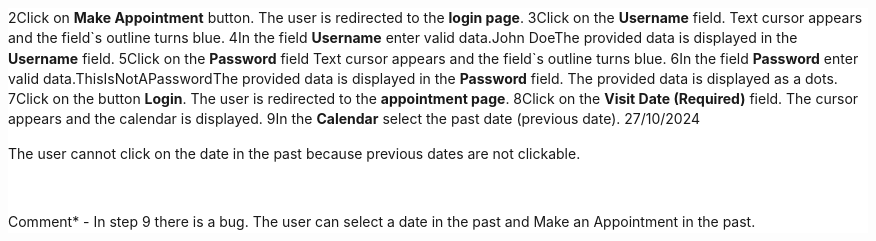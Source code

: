 <tr><td>2</td><td>Click on <b>Make Appointment</b> button.</td><td> </td><td>The user is redirected to the <b>login page</b>.</td></tr>
<tr><td>3</td><td>Click on the <b>Username</b> field.</td><td> </td><td>Text cursor appears and the field`s outline turns blue.</td></tr>
<tr><td>4</td><td>In the field <b>Username</b> enter valid data.</td><td>John Doe</td><td>The provided data is displayed in the <b>Username</b> field. </td></tr>
<tr><td>5</td><td>Click on the <b>Password</b> field</td><td> </td><td>Text cursor appears and the field`s outline turns blue.</td></tr>
<tr><td>6</td><td>In the field <b>Password</b> enter valid data.</td><td>ThisIsNotAPassword</td><td>The provided data is displayed in the <b>Password</b> field. The provided data is displayed as a dots.</td></tr>
<tr><td>7</td><td>Click on the button <b>Login</b>.</td><td> </td><td>The user is redirected to the <b>appointment page</b>.</td></tr>
<tr><td>8</td><td>Click on the <b>Visit Date (Required)</b> field.</td><td> </td><td>The cursor appears and the calendar is displayed.</td></tr>
<tr><td rowspan="2">9</td><td rowspan="2">In the <b>Calendar</b> select the past date (previous date). </td><td rowspan="2">27/10/2024</td><td rowspan="2" valign="top"><p></p><p>The user cannot click on the date in the past because previous dates are not clickable.</p><p><br></p></td></tr>
<tr></tr>
<tr><td colspan="4">Comment* - In step 9 there is a bug. The user can select a date in the past and Make an Appointment in the past.</td></tr>
</table>


